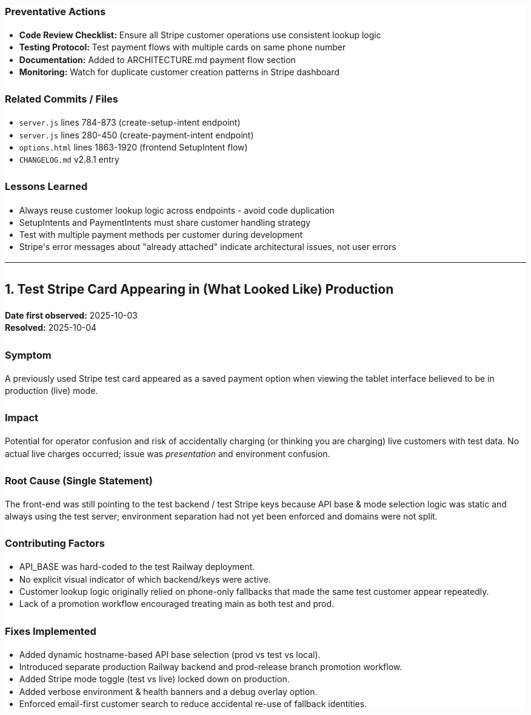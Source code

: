 ### Preventative Actions
- **Code Review Checklist:** Ensure all Stripe customer operations use consistent lookup logic
- **Testing Protocol:** Test payment flows with multiple cards on same phone number
- **Documentation:** Added to ARCHITECTURE.md payment flow section
- **Monitoring:** Watch for duplicate customer creation patterns in Stripe dashboard

### Related Commits / Files
- `server.js` lines 784-873 (create-setup-intent endpoint)
- `server.js` lines 280-450 (create-payment-intent endpoint)
- `options.html` lines 1863-1920 (frontend SetupIntent flow)
- `CHANGELOG.md` v2.8.1 entry

### Lessons Learned
- Always reuse customer lookup logic across endpoints - avoid code duplication
- SetupIntents and PaymentIntents must share customer handling strategy
- Test with multiple payment methods per customer during development
- Stripe's error messages about "already attached" indicate architectural issues, not user errors

---
## 1. Test Stripe Card Appearing in (What Looked Like) Production
**Date first observed:** 2025-10-03  
**Resolved:** 2025-10-04  

### Symptom
A previously used Stripe test card appeared as a saved payment option when viewing the tablet interface believed to be in production (live) mode.

### Impact
Potential for operator confusion and risk of accidentally charging (or thinking you are charging) live customers with test data. No actual live charges occurred; issue was *presentation* and environment confusion.

### Root Cause (Single Statement)
The front-end was still pointing to the test backend / test Stripe keys because API base & mode selection logic was static and always using the test server; environment separation had not yet been enforced and domains were not split.

### Contributing Factors
- API_BASE was hard-coded to the test Railway deployment.
- No explicit visual indicator of which backend/keys were active.
- Customer lookup logic originally relied on phone-only fallbacks that made the same test customer appear repeatedly.
- Lack of a promotion workflow encouraged treating main as both test and prod.

### Fixes Implemented
- Added dynamic hostname-based API base selection (prod vs test vs local).
- Introduced separate production Railway backend and prod-release branch promotion workflow.
- Added Stripe mode toggle (test vs live) locked down on production.
- Added verbose environment & health banners and a debug overlay option.
- Enforced email-first customer search to reduce accidental re-use of fallback identities.
